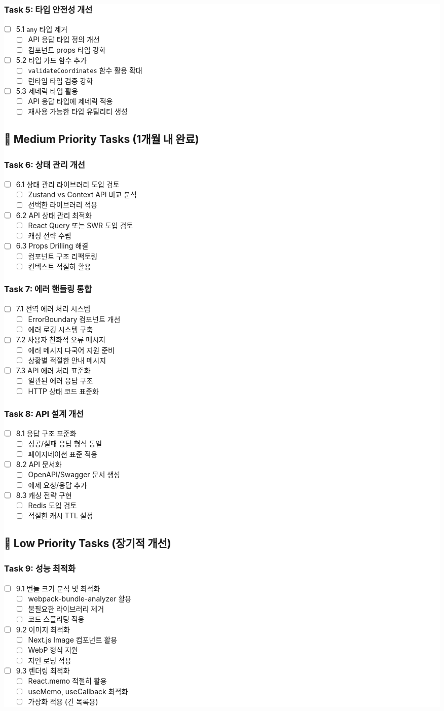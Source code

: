 ### Task 5: 타입 안전성 개선
- [ ] 5.1 `any` 타입 제거
  - [ ] API 응답 타입 정의 개선
  - [ ] 컴포넌트 props 타입 강화
- [ ] 5.2 타입 가드 함수 추가
  - [ ] `validateCoordinates` 함수 활용 확대
  - [ ] 런타임 타입 검증 강화
- [ ] 5.3 제네릭 타입 활용
  - [ ] API 응답 타입에 제네릭 적용
  - [ ] 재사용 가능한 타입 유틸리티 생성

## 🎯 Medium Priority Tasks (1개월 내 완료)

### Task 6: 상태 관리 개선
- [ ] 6.1 상태 관리 라이브러리 도입 검토
  - [ ] Zustand vs Context API 비교 분석
  - [ ] 선택한 라이브러리 적용
- [ ] 6.2 API 상태 관리 최적화
  - [ ] React Query 또는 SWR 도입 검토
  - [ ] 캐싱 전략 수립
- [ ] 6.3 Props Drilling 해결
  - [ ] 컴포넌트 구조 리팩토링
  - [ ] 컨텍스트 적절히 활용

### Task 7: 에러 핸들링 통합
- [ ] 7.1 전역 에러 처리 시스템
  - [ ] ErrorBoundary 컴포넌트 개선
  - [ ] 에러 로깅 시스템 구축
- [ ] 7.2 사용자 친화적 오류 메시지
  - [ ] 에러 메시지 다국어 지원 준비
  - [ ] 상황별 적절한 안내 메시지
- [ ] 7.3 API 에러 처리 표준화
  - [ ] 일관된 에러 응답 구조
  - [ ] HTTP 상태 코드 표준화

### Task 8: API 설계 개선
- [ ] 8.1 응답 구조 표준화
  - [ ] 성공/실패 응답 형식 통일
  - [ ] 페이지네이션 표준 적용
- [ ] 8.2 API 문서화
  - [ ] OpenAPI/Swagger 문서 생성
  - [ ] 예제 요청/응답 추가
- [ ] 8.3 캐싱 전략 구현
  - [ ] Redis 도입 검토
  - [ ] 적절한 캐시 TTL 설정

## 🔧 Low Priority Tasks (장기적 개선)

### Task 9: 성능 최적화
- [ ] 9.1 번들 크기 분석 및 최적화
  - [ ] webpack-bundle-analyzer 활용
  - [ ] 불필요한 라이브러리 제거
  - [ ] 코드 스플리팅 적용
- [ ] 9.2 이미지 최적화
  - [ ] Next.js Image 컴포넌트 활용
  - [ ] WebP 형식 지원
  - [ ] 지연 로딩 적용
- [ ] 9.3 렌더링 최적화
  - [ ] React.memo 적절히 활용
  - [ ] useMemo, useCallback 최적화
  - [ ] 가상화 적용 (긴 목록용)